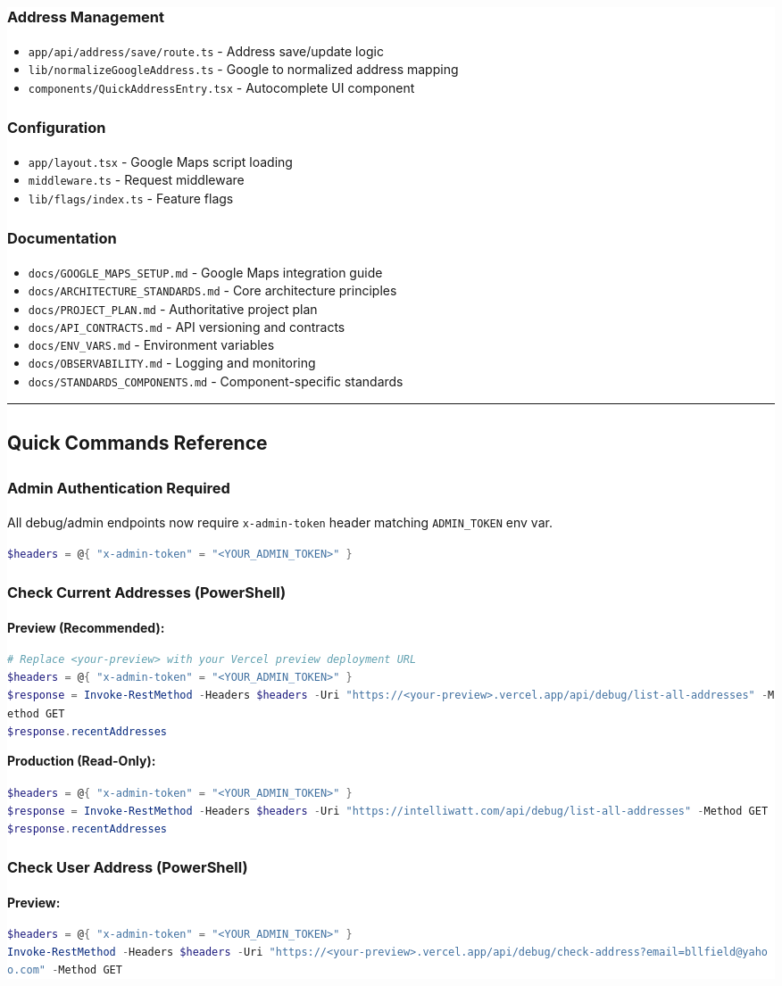 ### Address Management
- `app/api/address/save/route.ts` - Address save/update logic
- `lib/normalizeGoogleAddress.ts` - Google to normalized address mapping
- `components/QuickAddressEntry.tsx` - Autocomplete UI component

### Configuration
- `app/layout.tsx` - Google Maps script loading
- `middleware.ts` - Request middleware
- `lib/flags/index.ts` - Feature flags

### Documentation
- `docs/GOOGLE_MAPS_SETUP.md` - Google Maps integration guide
- `docs/ARCHITECTURE_STANDARDS.md` - Core architecture principles
- `docs/PROJECT_PLAN.md` - Authoritative project plan
- `docs/API_CONTRACTS.md` - API versioning and contracts
- `docs/ENV_VARS.md` - Environment variables
- `docs/OBSERVABILITY.md` - Logging and monitoring
- `docs/STANDARDS_COMPONENTS.md` - Component-specific standards

---

## Quick Commands Reference

### Admin Authentication Required
All debug/admin endpoints now require `x-admin-token` header matching `ADMIN_TOKEN` env var.

```powershell
$headers = @{ "x-admin-token" = "<YOUR_ADMIN_TOKEN>" }
```

### Check Current Addresses (PowerShell)

**Preview (Recommended):**
```powershell
# Replace <your-preview> with your Vercel preview deployment URL
$headers = @{ "x-admin-token" = "<YOUR_ADMIN_TOKEN>" }
$response = Invoke-RestMethod -Headers $headers -Uri "https://<your-preview>.vercel.app/api/debug/list-all-addresses" -Method GET
$response.recentAddresses
```

**Production (Read-Only):**
```powershell
$headers = @{ "x-admin-token" = "<YOUR_ADMIN_TOKEN>" }
$response = Invoke-RestMethod -Headers $headers -Uri "https://intelliwatt.com/api/debug/list-all-addresses" -Method GET
$response.recentAddresses
```

### Check User Address (PowerShell)

**Preview:**
```powershell
$headers = @{ "x-admin-token" = "<YOUR_ADMIN_TOKEN>" }
Invoke-RestMethod -Headers $headers -Uri "https://<your-preview>.vercel.app/api/debug/check-address?email=bllfield@yahoo.com" -Method GET
```
